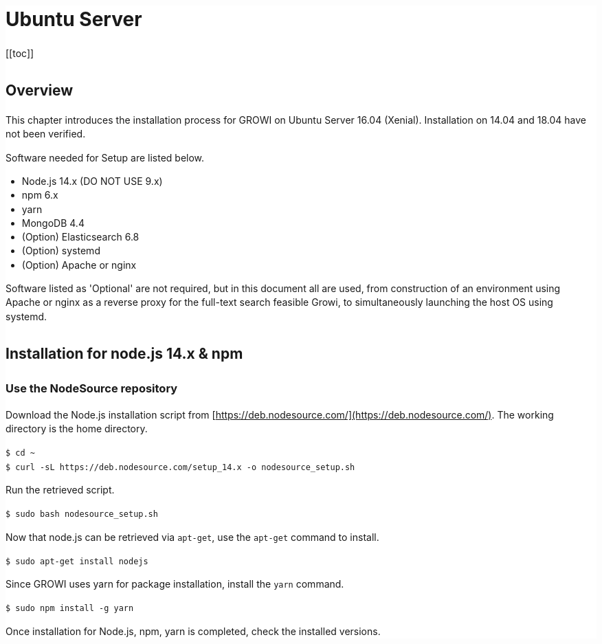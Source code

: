 # Ubuntu Server

[[toc]]

## Overview

This chapter introduces the installation process for GROWI on Ubuntu Server 16.04 \(Xenial\). Installation on 14.04 and 18.04 have not been verified.

Software needed for Setup are listed below.

* Node.js 14.x \(DO NOT USE 9.x\)
* npm 6.x
* yarn
* MongoDB 4.4
* \(Option\) Elasticsearch 6.8
* \(Option\) systemd
* \(Option\) Apache or nginx

Software listed as 'Optional' are not required, but in this document all are used, from construction of an environment using Apache or nginx as a reverse proxy for the full-text search feasible Growi, to simultaneously launching the host OS using systemd.

## Installation for node.js 14.x & npm

### Use the NodeSource repository


Download the Node.js installation script from [https://deb.nodesource.com/](https://deb.nodesource.com/). The working directory is the home directory.


```text
$ cd ~
$ curl -sL https://deb.nodesource.com/setup_14.x -o nodesource_setup.sh
```

Run the retrieved script.

```text
$ sudo bash nodesource_setup.sh
```

Now that node.js can be retrieved via `apt-get`, use the `apt-get` command to install.

```text
$ sudo apt-get install nodejs
```

Since GROWI uses yarn for package installation, install the `yarn` command.

```text
$ sudo npm install -g yarn
```

Once installation for Node.js, npm, yarn is completed, check the installed versions.
